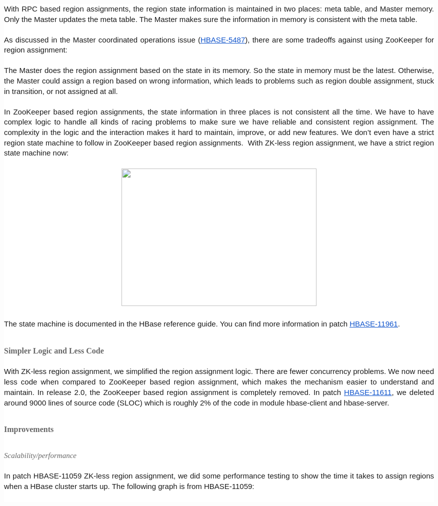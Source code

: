   <p dir="ltr" style="line-height: 1.38; margin-top: 0pt; margin-bottom: 0pt; text-align: justify;"><span style="font-size: 15px; font-family: Arial; vertical-align: baseline; background-color: transparent;">With RPC based region assignments, the region state information is maintained in two places: meta table, and Master memory. Only the Master updates the meta table. The Master makes sure the information in memory is consistent with the meta table.</span></p><br /> 
  <p dir="ltr" style="line-height: 1.38; margin-top: 0pt; margin-bottom: 0pt; text-align: justify;"><span style="font-size: 15px; font-family: Arial; vertical-align: baseline; background-color: transparent;">As discussed in the Master coordinated operations issue (</span><a href="https://issues.apache.org/jira/browse/HBASE-5487"><span style="font-size: 15px; font-family: Arial; color: #1155cc; text-decoration: underline; vertical-align: baseline; background-color: transparent;">HBASE-5487</span></a><span style="font-size: 15px; font-family: Arial; vertical-align: baseline; background-color: transparent;">), there are some tradeoffs against using ZooKeeper for region assignment:</span></p><br /> 
  <p dir="ltr" style="line-height: 1.38; margin-top: 0pt; margin-bottom: 0pt; text-align: justify;"><span style="font-size: 15px; font-family: Arial; vertical-align: baseline; background-color: transparent;">The Master does the region assignment based on the state in its memory. So the state in memory must be the latest. Otherwise, the Master could assign a region based on wrong information, which leads to problems such as region double assignment, stuck in transition, or not assigned at all.</span></p><br /> 
  <p dir="ltr" style="line-height: 1.38; margin-top: 0pt; margin-bottom: 0pt; text-align: justify;"><span style="font-size: 15px; font-family: Arial; vertical-align: baseline; background-color: transparent;">In ZooKeeper based region assignments, the state information in three places is not consistent all the time. We have to have complex logic to handle all kinds of racing problems to make sure we have reliable and consistent region assignment. The complexity in the logic and the interaction makes it hard to maintain, improve, or add new features. We don’t even have a strict region state machine to follow in ZooKeeper based region assignments. &nbsp;With ZK-less region assignment, we have a strict region state machine now:</span></p><br /> 
  <p dir="ltr" style="line-height: 1.38; margin-top: 0pt; margin-bottom: 0pt; text-align: center;"><span style="font-size: 15px; font-family: Arial; vertical-align: baseline; background-color: transparent;"><img src="https://lh3.googleusercontent.com/lhITGnnyTc41ASWMP1lP1FUqE5Vx2s6GpPfu93x66h4Ly1nMIHeRn6exg07uGd5BHgcW_cGDXlimbBq0cWXSYnV7D1TN80YQJSxAsOD1tp1dIPnHw5rEg5VGOXWd30vNPV9EpUE" width="390" height="275" style="transform: rotate(0rad); -webkit-transform: rotate(0rad);" /></span></p><br /> 
  <p dir="ltr" style="line-height: 1.38; margin-top: 0pt; margin-bottom: 0pt;"><span style="font-size: 15px; font-family: Arial; vertical-align: baseline; background-color: transparent;">The state machine is documented in the HBase reference guide. You can find more information in patch </span><a href="https://issues.apache.org/jira/browse/HBASE-11961"><span style="font-size: 15px; font-family: Arial; color: #1155cc; text-decoration: underline; vertical-align: baseline; background-color: transparent;">HBASE-11961</span></a><span style="font-size: 15px; font-family: Arial; vertical-align: baseline; background-color: transparent;">.</span></p><br /> 
  <h3 dir="ltr" style="line-height: 1.38; margin-top: 8pt; margin-bottom: 0pt; text-align: justify;"><span style="font-size: 16px; font-family: 'Trebuchet MS'; color: #666666; vertical-align: baseline; background-color: transparent;">Simpler Logic and Less Code</span></h3><br /> 
  <p dir="ltr" style="line-height: 1.38; margin-top: 0pt; margin-bottom: 0pt; text-align: justify;"><span style="font-size: 15px; font-family: Arial; vertical-align: baseline; background-color: transparent;">With ZK-less region assignment, we simplified the region assignment logic. There are fewer concurrency problems. We now need less code when compared to ZooKeeper based region assignment, which makes the mechanism easier to understand and maintain. In release 2.0, the ZooKeeper based region assignment is completely removed. In patch </span><a href="https://issues.apache.org/jira/browse/HBASE-11611"><span style="font-size: 15px; font-family: Arial; color: #1155cc; text-decoration: underline; vertical-align: baseline; background-color: transparent;">HBASE-11611</span></a><span style="font-size: 15px; font-family: Arial; vertical-align: baseline; background-color: transparent;">, we deleted around 9000 lines of source code (SLOC) which is roughly 2% of the code in module hbase-client and hbase-server.</span></p><br /> 
  <h3 dir="ltr" style="line-height: 1.38; margin-top: 8pt; margin-bottom: 0pt; text-align: justify;"><span style="font-size: 16px; font-family: 'Trebuchet MS'; color: #666666; vertical-align: baseline; background-color: transparent;">Improvements</span></h3><br /> 
  <h5 dir="ltr" style="line-height: 1.38; margin-top: 8pt; margin-bottom: 0pt; text-align: justify;"><span style="font-size: 15px; font-family: 'Trebuchet MS'; color: #666666; font-weight: normal; vertical-align: baseline; background-color: transparent;">Scalability/performance</span></h5><br /> 
  <p dir="ltr" style="line-height: 1.38; margin-top: 0pt; margin-bottom: 0pt; text-align: justify;"><span style="font-size: 15px; font-family: Arial; vertical-align: baseline; background-color: transparent;">In patch HBASE-11059 ZK-less region assignment, we did some performance testing to show the time it takes to assign regions when a HBase cluster starts up. The following graph is from HBASE-11059:</span></p><br /> 